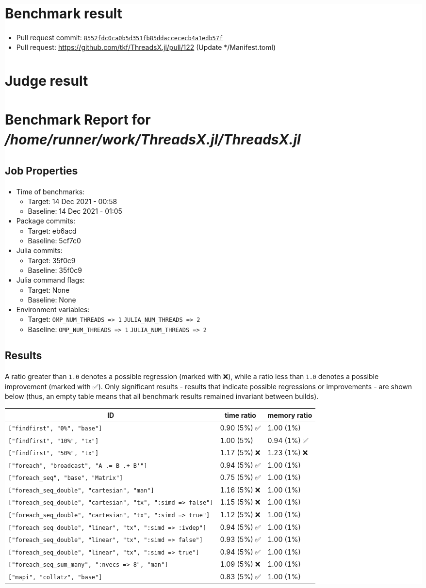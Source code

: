 # Benchmark result

* Pull request commit: [`8552fdc0ca0b5d351fb85ddaccececb4a1edb57f`](https://github.com/tkf/ThreadsX.jl/commit/8552fdc0ca0b5d351fb85ddaccececb4a1edb57f)
* Pull request: <https://github.com/tkf/ThreadsX.jl/pull/122> (Update */Manifest.toml)

# Judge result
# Benchmark Report for */home/runner/work/ThreadsX.jl/ThreadsX.jl*

## Job Properties
* Time of benchmarks:
    - Target: 14 Dec 2021 - 00:58
    - Baseline: 14 Dec 2021 - 01:05
* Package commits:
    - Target: eb6acd
    - Baseline: 5cf7c0
* Julia commits:
    - Target: 35f0c9
    - Baseline: 35f0c9
* Julia command flags:
    - Target: None
    - Baseline: None
* Environment variables:
    - Target: `OMP_NUM_THREADS => 1` `JULIA_NUM_THREADS => 2`
    - Baseline: `OMP_NUM_THREADS => 1` `JULIA_NUM_THREADS => 2`

## Results
A ratio greater than `1.0` denotes a possible regression (marked with :x:), while a ratio less
than `1.0` denotes a possible improvement (marked with :white_check_mark:). Only significant results - results
that indicate possible regressions or improvements - are shown below (thus, an empty table means that all
benchmark results remained invariant between builds).

| ID                                                                 | time ratio                   | memory ratio                 |
|--------------------------------------------------------------------|------------------------------|------------------------------|
| `["findfirst", "0%", "base"]`                                      | 0.90 (5%) :white_check_mark: |                   1.00 (1%)  |
| `["findfirst", "10%", "tx"]`                                       |                   1.00 (5%)  | 0.94 (1%) :white_check_mark: |
| `["findfirst", "50%", "tx"]`                                       |                1.17 (5%) :x: |                1.23 (1%) :x: |
| `["foreach", "broadcast", "A .= B .+ B'"]`                         | 0.94 (5%) :white_check_mark: |                   1.00 (1%)  |
| `["foreach_seq", "base", "Matrix"]`                                | 0.75 (5%) :white_check_mark: |                   1.00 (1%)  |
| `["foreach_seq_double", "cartesian", "man"]`                       |                1.16 (5%) :x: |                   1.00 (1%)  |
| `["foreach_seq_double", "cartesian", "tx", ":simd => false"]`      |                1.15 (5%) :x: |                   1.00 (1%)  |
| `["foreach_seq_double", "cartesian", "tx", ":simd => true"]`       |                1.12 (5%) :x: |                   1.00 (1%)  |
| `["foreach_seq_double", "linear", "tx", ":simd => :ivdep"]`        | 0.94 (5%) :white_check_mark: |                   1.00 (1%)  |
| `["foreach_seq_double", "linear", "tx", ":simd => false"]`         | 0.93 (5%) :white_check_mark: |                   1.00 (1%)  |
| `["foreach_seq_double", "linear", "tx", ":simd => true"]`          | 0.94 (5%) :white_check_mark: |                   1.00 (1%)  |
| `["foreach_seq_sum_many", ":nvecs => 8", "man"]`                   |                1.09 (5%) :x: |                   1.00 (1%)  |
| `["mapi", "collatz", "base"]`                                      | 0.83 (5%) :white_check_mark: |                   1.00 (1%)  |